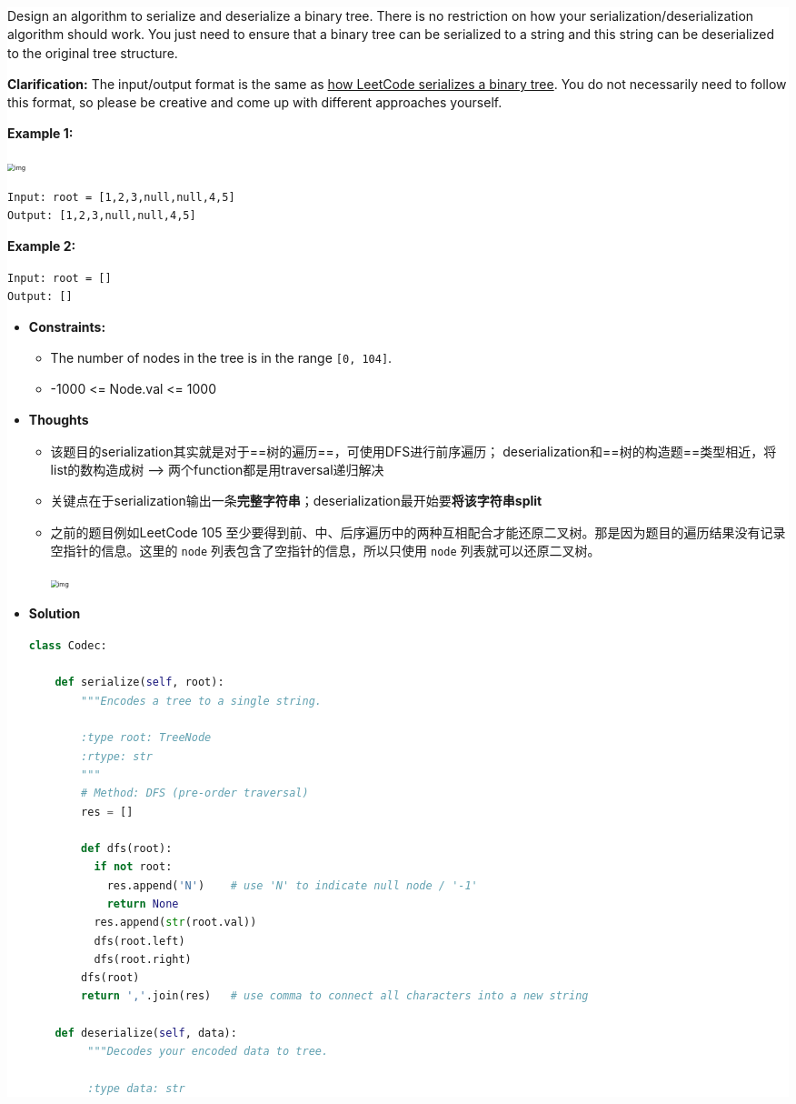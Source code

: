 Design an algorithm to serialize and deserialize a binary tree. There is no restriction on how your serialization/deserialization algorithm should work. You just need to ensure that a binary tree can be serialized to a string and this string can be deserialized to the original tree structure.

**Clarification:** The input/output format is the same as [how LeetCode serializes a binary tree](vscode-webview://0vrk0tlarcnaq4sq9bsaglc4mhs9fiho7ccg0maihuejt14g6cc1/faq/#binary-tree). You do not necessarily need to follow this format, so please be creative and come up with different approaches yourself.

**Example 1:**

<img src="https://assets.leetcode.com/uploads/2020/09/15/serdeser.jpg" alt="img" style="zoom:50%;" />

```
Input: root = [1,2,3,null,null,4,5]
Output: [1,2,3,null,null,4,5]
```

**Example 2:**

```
Input: root = []
Output: []
```

- **Constraints:**

  - The number of nodes in the tree is in the range `[0, 104]`.

  - -1000 <= Node.val <= 1000

- **Thoughts**

  - 该题目的serialization其实就是对于==树的遍历==，可使用DFS进行前序遍历； deserialization和==树的构造题==类型相近，将list的数构造成树 --> 两个function都是用traversal递归解决

  - 关键点在于serialization输出一条**完整字符串**；deserialization最开始要**将该字符串split**

  - 之前的题目例如LeetCode 105 至少要得到前、中、后序遍历中的两种互相配合才能还原二叉树。那是因为题目的遍历结果没有记录空指针的信息。这里的 `node` 列表包含了空指针的信息，所以只使用 `node` 列表就可以还原二叉树。

    <img src="https://labuladong.github.io/algo/images/%e4%ba%8c%e5%8f%89%e6%a0%91%e5%ba%8f%e5%88%97%e5%8c%96/1.jpeg" alt="img" style="zoom:50%;" />

- **Solution**

  ```python
  class Codec:
  
      def serialize(self, root):
          """Encodes a tree to a single string.
          
          :type root: TreeNode
          :rtype: str
          """
          # Method: DFS (pre-order traversal)
          res = []
          
          def dfs(root):
            if not root:
              res.append('N')    # use 'N' to indicate null node / '-1'
              return None
            res.append(str(root.val))
            dfs(root.left)
            dfs(root.right)
          dfs(root)
          return ','.join(res)   # use comma to connect all characters into a new string
        
      def deserialize(self, data):
           """Decodes your encoded data to tree.
          
           :type data: str
  ```